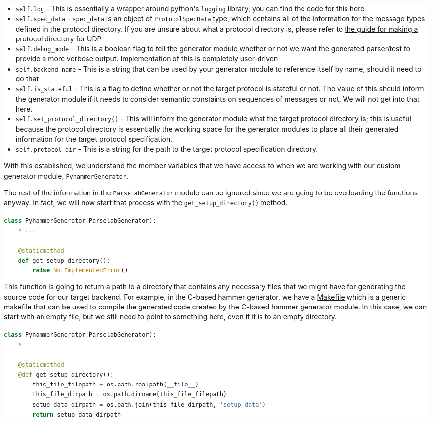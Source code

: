 * `self.log` - This is essentially a wrapper around python's `logging` library, you can find the code for this [here](../src/ParselabLogger.py)
* `self.spec_data` - `spec_data` is an object of `ProtocolSpecData` type, which contains all of the information for the message types defined in the protocol directory.  If you are unsure about what a protocol directory is, please refer to [the guide for making a protocol directory for UDP](docs/UDP_protocol_specification.md)
* `self.debug_mode` - This is a boolean flag to tell the generator module whether or not we want the generated parser/test to provide a more verbose output.  Implementation of this is completely user-driven
* `self.backend_name` - This is a string that can be used by your generator module to reference itself by name, should it need to do that
* `self.is_stateful` - This is a flag to define whether or not the target protocol is stateful or not.  The value of this should inform the generator module if it needs to consider semantic constaints on sequences of messages or not.  We will not get into that here.
* `self.set_protocol_directory()` - This will inform the generator module what the target protocol directory is; this is useful because the protocol directory is essentially the working space for the generator modules to place all their generated information for the target protocol specification.
* `self.protocol_dir` - This is a string for the path to the target protocol specification directory.


With this established, we understand the member variables that we have access to when we are working with our custom generator module, `PyhammerGenerator`.

The rest of the information in the `ParselabGenerator` module can be ignored since we are going to be overloading the functions anyway.
In fact, we will now start that process with the `get_setup_directory()` method.

```python
class PyhammerGenerator(ParselabGenerator):
    # ...

    @staticmethod
    def get_setup_directory():
        raise NotImplementedError()
```

This function is going to return a path to a directory that contains any necessary files that we might have for generating the source code for our target backend.
For example, in the C-based hammer generator, we have a [Makefile](../generators/hammer/setup_data/Makefile) which is a generic makefile that can be used to compile the generated code created by the C-based hammer generator module.
In this case, we can start with an empty file, but we still need to point to something here, even if it is to an empty directory.

```python
class PyhammerGenerator(ParselabGenerator):
    # ...

    @staticmethod
    @def get_setup_directory():
        this_file_filepath = os.path.realpath(__file__)
        this_file_dirpath = os.path.dirname(this_file_filepath)
        setup_data_dirpath = os.path.join(this_file_dirpath, 'setup_data')
        return setup_data_dirpath
```
